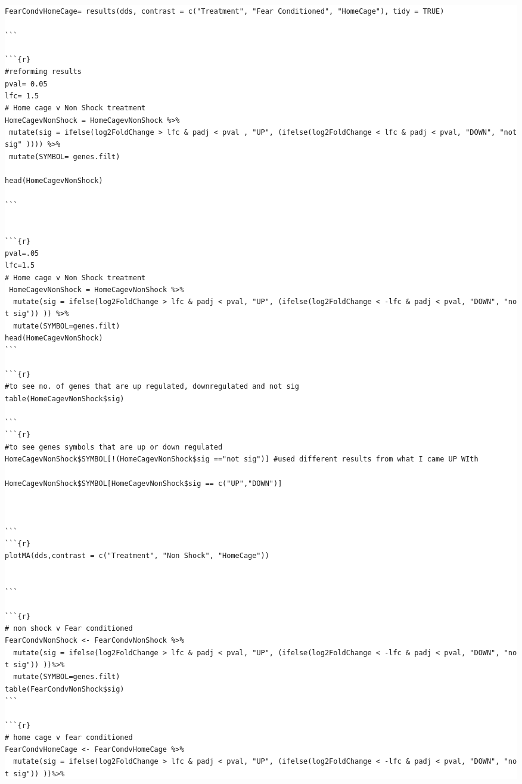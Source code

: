 `````{r}
FearCondvHomeCage= results(dds, contrast = c("Treatment", "Fear Conditioned", "HomeCage"), tidy = TRUE)

```

```{r}
#reforming results
pval= 0.05
lfc= 1.5
# Home cage v Non Shock treatment
HomeCagevNonShock = HomeCagevNonShock %>%
 mutate(sig = ifelse(log2FoldChange > lfc & padj < pval , "UP", (ifelse(log2FoldChange < lfc & padj < pval, "DOWN", "notsig" )))) %>%
 mutate(SYMBOL= genes.filt)

head(HomeCagevNonShock)

```


```{r}
pval=.05
lfc=1.5
# Home cage v Non Shock treatment
 HomeCagevNonShock = HomeCagevNonShock %>% 
  mutate(sig = ifelse(log2FoldChange > lfc & padj < pval, "UP", (ifelse(log2FoldChange < -lfc & padj < pval, "DOWN", "not sig")) )) %>% 
  mutate(SYMBOL=genes.filt)
head(HomeCagevNonShock)
```

```{r}
#to see no. of genes that are up regulated, downregulated and not sig
table(HomeCagevNonShock$sig)

```
```{r}
#to see genes symbols that are up or down regulated
HomeCagevNonShock$SYMBOL[!(HomeCagevNonShock$sig =="not sig")] #used different results from what I came UP WIth

HomeCagevNonShock$SYMBOL[HomeCagevNonShock$sig == c("UP","DOWN")]



```
```{r}
plotMA(dds,contrast = c("Treatment", "Non Shock", "HomeCage"))
 

```

```{r}
# non shock v Fear conditioned
FearCondvNonShock <- FearCondvNonShock %>% 
  mutate(sig = ifelse(log2FoldChange > lfc & padj < pval, "UP", (ifelse(log2FoldChange < -lfc & padj < pval, "DOWN", "not sig")) ))%>% 
  mutate(SYMBOL=genes.filt)
table(FearCondvNonShock$sig)
```

```{r}
# home cage v fear conditioned
FearCondvHomeCage <- FearCondvHomeCage %>% 
  mutate(sig = ifelse(log2FoldChange > lfc & padj < pval, "UP", (ifelse(log2FoldChange < -lfc & padj < pval, "DOWN", "not sig")) ))%>% 
`````